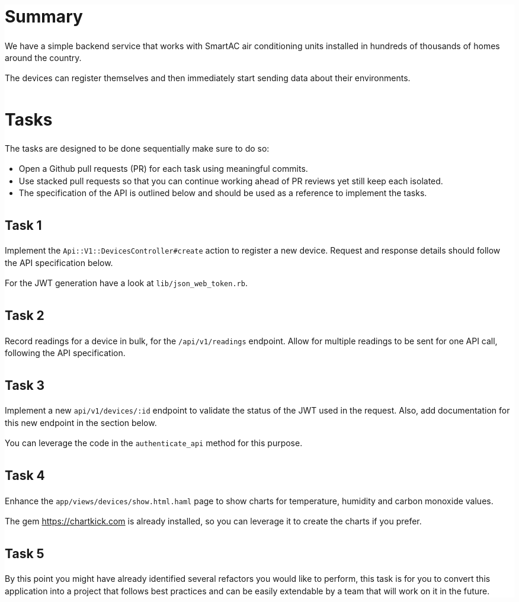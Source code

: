 # Summary

We have a simple backend service that works with SmartAC air conditioning units installed in hundreds of thousands of homes around the country.

The devices can register themselves and then immediately start sending data about their environments.

# Tasks

The tasks are designed to be done sequentially make sure to do so:

* Open a Github pull requests (PR) for each task using meaningful commits.
* Use stacked pull requests so that you can continue working ahead of PR reviews yet still keep each isolated.
* The specification of the API is outlined below and should be used as a reference to implement the tasks.

## Task 1

Implement the `Api::V1::DevicesController#create` action to register a new device. Request and response details should follow the API specification below.

For the JWT generation have a look at `lib/json_web_token.rb`.

## Task 2

Record readings for a device in bulk, for the `/api/v1/readings` endpoint. Allow for multiple readings to be sent for one API call, following the API specification.

## Task 3

Implement a new `api/v1/devices/:id` endpoint to validate the status of the JWT used in the request. Also, add documentation for this new endpoint in the section below.

You can leverage the code in the `authenticate_api` method for this purpose.

## Task 4

Enhance the `app/views/devices/show.html.haml` page to show charts for temperature, humidity and carbon monoxide values.

The gem https://chartkick.com is already installed, so you can leverage it to create the charts if you prefer.

## Task 5

By this point you might have already identified several refactors you would like to perform, this task is for you to convert this application into a project that follows best practices and can be easily extendable by a team that will work on it in the future.
